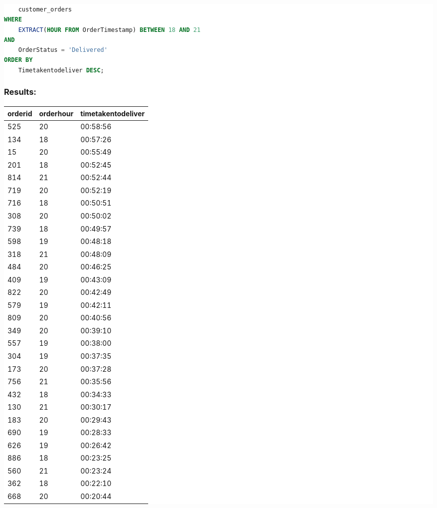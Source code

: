 ```sql
    customer_orders
WHERE 
    EXTRACT(HOUR FROM OrderTimestamp) BETWEEN 18 AND 21
AND 
	OrderStatus = 'Delivered'
ORDER BY 
    Timetakentodeliver DESC;
```

### Results:
|orderid|orderhour|timetakentodeliver|
|-------|---------|------------------|
|525    |20       |00:58:56          |
|134    |18       |00:57:26          |
|15     |20       |00:55:49          |
|201    |18       |00:52:45          |
|814    |21       |00:52:44          |
|719    |20       |00:52:19          |
|716    |18       |00:50:51          |
|308    |20       |00:50:02          |
|739    |18       |00:49:57          |
|598    |19       |00:48:18          |
|318    |21       |00:48:09          |
|484    |20       |00:46:25          |
|409    |19       |00:43:09          |
|822    |20       |00:42:49          |
|579    |19       |00:42:11          |
|809    |20       |00:40:56          |
|349    |20       |00:39:10          |
|557    |19       |00:38:00          |
|304    |19       |00:37:35          |
|173    |20       |00:37:28          |
|756    |21       |00:35:56          |
|432    |18       |00:34:33          |
|130    |21       |00:30:17          |
|183    |20       |00:29:43          |
|690    |19       |00:28:33          |
|626    |19       |00:26:42          |
|886    |18       |00:23:25          |
|560    |21       |00:23:24          |
|362    |18       |00:22:10          |
|668    |20       |00:20:44          |